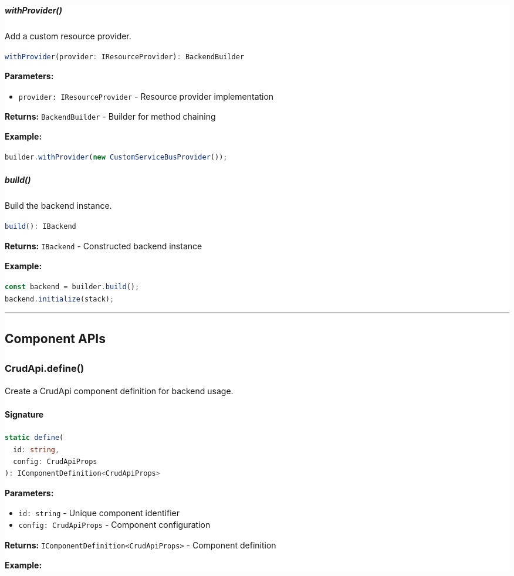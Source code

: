##### withProvider()

Add a custom resource provider.

```typescript
withProvider(provider: IResourceProvider): BackendBuilder
```

**Parameters:**
- `provider: IResourceProvider` - Resource provider implementation

**Returns:** `BackendBuilder` - Builder for method chaining

**Example:**

```typescript
builder.withProvider(new CustomServiceBusProvider());
```

##### build()

Build the backend instance.

```typescript
build(): IBackend
```

**Returns:** `IBackend` - Constructed backend instance

**Example:**

```typescript
const backend = builder.build();
backend.initialize(stack);
```

---

## Component APIs

### CrudApi.define()

Create a CrudApi component definition for backend usage.

#### Signature

```typescript
static define(
  id: string,
  config: CrudApiProps
): IComponentDefinition<CrudApiProps>
```

**Parameters:**
- `id: string` - Unique component identifier
- `config: CrudApiProps` - Component configuration

**Returns:** `IComponentDefinition<CrudApiProps>` - Component definition

**Example:**
